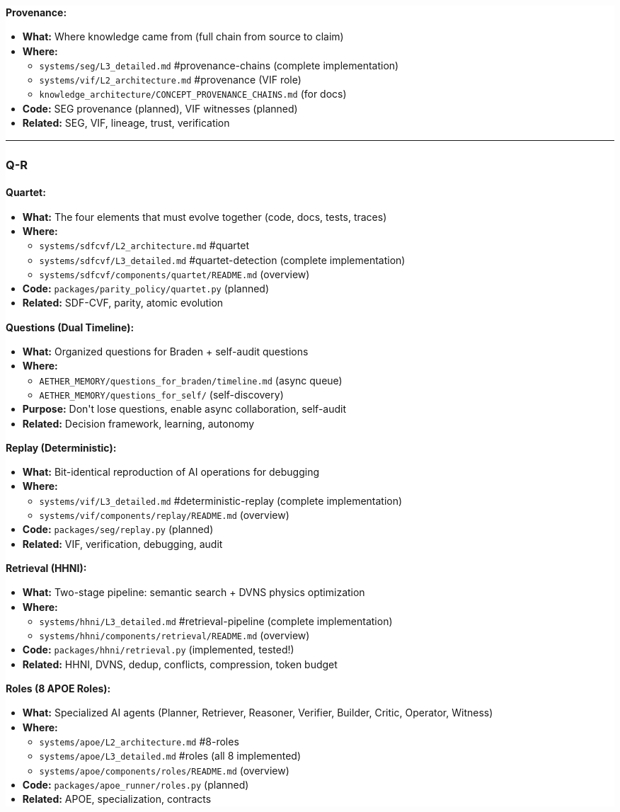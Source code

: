 **Provenance:**
- **What:** Where knowledge came from (full chain from source to claim)
- **Where:**
  - `systems/seg/L3_detailed.md` #provenance-chains (complete implementation)
  - `systems/vif/L2_architecture.md` #provenance (VIF role)
  - `knowledge_architecture/CONCEPT_PROVENANCE_CHAINS.md` (for docs)
- **Code:** SEG provenance (planned), VIF witnesses (planned)
- **Related:** SEG, VIF, lineage, trust, verification

---

### **Q-R**

**Quartet:**
- **What:** The four elements that must evolve together (code, docs, tests, traces)
- **Where:**
  - `systems/sdfcvf/L2_architecture.md` #quartet
  - `systems/sdfcvf/L3_detailed.md` #quartet-detection (complete implementation)
  - `systems/sdfcvf/components/quartet/README.md` (overview)
- **Code:** `packages/parity_policy/quartet.py` (planned)
- **Related:** SDF-CVF, parity, atomic evolution

**Questions (Dual Timeline):**
- **What:** Organized questions for Braden + self-audit questions
- **Where:**
  - `AETHER_MEMORY/questions_for_braden/timeline.md` (async queue)
  - `AETHER_MEMORY/questions_for_self/` (self-discovery)
- **Purpose:** Don't lose questions, enable async collaboration, self-audit
- **Related:** Decision framework, learning, autonomy

**Replay (Deterministic):**
- **What:** Bit-identical reproduction of AI operations for debugging
- **Where:**
  - `systems/vif/L3_detailed.md` #deterministic-replay (complete implementation)
  - `systems/vif/components/replay/README.md` (overview)
- **Code:** `packages/seg/replay.py` (planned)
- **Related:** VIF, verification, debugging, audit

**Retrieval (HHNI):**
- **What:** Two-stage pipeline: semantic search + DVNS physics optimization
- **Where:**
  - `systems/hhni/L3_detailed.md` #retrieval-pipeline (complete implementation)
  - `systems/hhni/components/retrieval/README.md` (overview)
- **Code:** `packages/hhni/retrieval.py` (implemented, tested!)
- **Related:** HHNI, DVNS, dedup, conflicts, compression, token budget

**Roles (8 APOE Roles):**
- **What:** Specialized AI agents (Planner, Retriever, Reasoner, Verifier, Builder, Critic, Operator, Witness)
- **Where:**
  - `systems/apoe/L2_architecture.md` #8-roles
  - `systems/apoe/L3_detailed.md` #roles (all 8 implemented)
  - `systems/apoe/components/roles/README.md` (overview)
- **Code:** `packages/apoe_runner/roles.py` (planned)
- **Related:** APOE, specialization, contracts

